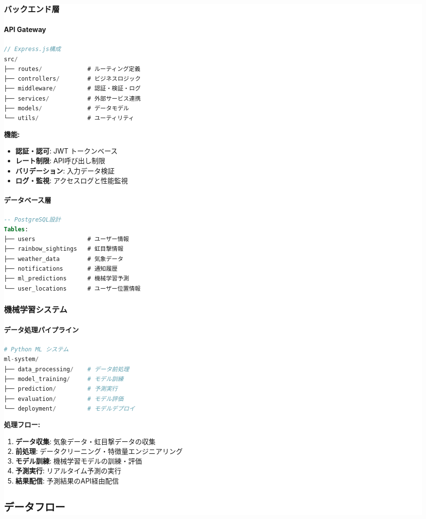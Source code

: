 ### バックエンド層

#### API Gateway
```javascript
// Express.js構成
src/
├── routes/             # ルーティング定義
├── controllers/        # ビジネスロジック
├── middleware/         # 認証・検証・ログ
├── services/           # 外部サービス連携
├── models/             # データモデル
└── utils/              # ユーティリティ
```

**機能:**
- **認証・認可**: JWT トークンベース
- **レート制限**: API呼び出し制限
- **バリデーション**: 入力データ検証
- **ログ・監視**: アクセスログと性能監視

#### データベース層
```sql
-- PostgreSQL設計
Tables:
├── users               # ユーザー情報
├── rainbow_sightings   # 虹目撃情報
├── weather_data        # 気象データ
├── notifications       # 通知履歴
├── ml_predictions      # 機械学習予測
└── user_locations      # ユーザー位置情報
```

### 機械学習システム

#### データ処理パイプライン
```python
# Python ML システム
ml-system/
├── data_processing/    # データ前処理
├── model_training/     # モデル訓練
├── prediction/         # 予測実行
├── evaluation/         # モデル評価
└── deployment/         # モデルデプロイ
```

**処理フロー:**
1. **データ収集**: 気象データ・虹目撃データの収集
2. **前処理**: データクリーニング・特徴量エンジニアリング
3. **モデル訓練**: 機械学習モデルの訓練・評価
4. **予測実行**: リアルタイム予測の実行
5. **結果配信**: 予測結果のAPI経由配信

## データフロー
